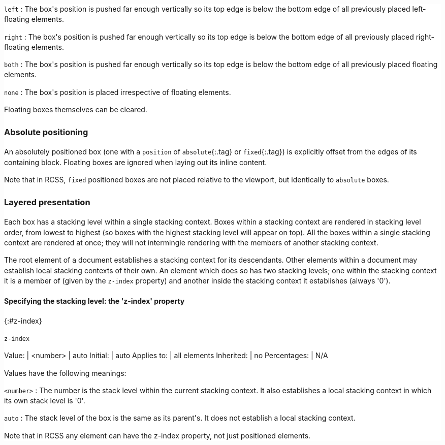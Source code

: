 `left`
: The box's position is pushed far enough vertically so its top edge is below the bottom edge of all previously placed left-floating elements. 

`right`
: The box's position is pushed far enough vertically so its top edge is below the bottom edge of all previously placed right-floating elements. 

`both`
: The box's position is pushed far enough vertically so its top edge is below the bottom edge of all previously placed floating elements. 

`none`
: The box's position is placed irrespective of floating elements. 

Floating boxes themselves can be cleared.

### Absolute positioning

An absolutely positioned box (one with a `position` of `absolute`{:.tag} or `fixed`{:.tag}) is explicitly offset from the edges of its containing block. Floating boxes are ignored when laying out its inline content.

Note that in RCSS, `fixed` positioned boxes are not placed relative to the viewport, but identically to `absolute` boxes.

### Layered presentation

Each box has a stacking level within a single stacking context. Boxes within a stacking context are rendered in stacking level order, from lowest to highest (so boxes with the highest stacking level will appear on top). All the boxes within a single stacking context are rendered at once; they will not intermingle rendering with the members of another stacking context.

The root element of a document establishes a stacking context for its descendants. Other elements within a document may establish local stacking contexts of their own. An element which does so has two stacking levels; one within the stacking context it is a member of (given by the `z-index` property) and another inside the stacking context it establishes (always '0').

#### Specifying the stacking level: the 'z-index' property
{:#z-index}

`z-index`

Value: | \<number\> \| auto
Initial: | auto
Applies to: | all elements
Inherited: | no
Percentages: | N/A

Values have the following meanings:

`<number>`
: The number is the stack level within the current stacking context. It also establishes a local stacking context in which its own stack level is '0'. 

`auto`
: The stack level of the box is the same as its parent's. It does not establish a local stacking context. 

Note that in RCSS any element can have the z-index property, not just positioned elements. 